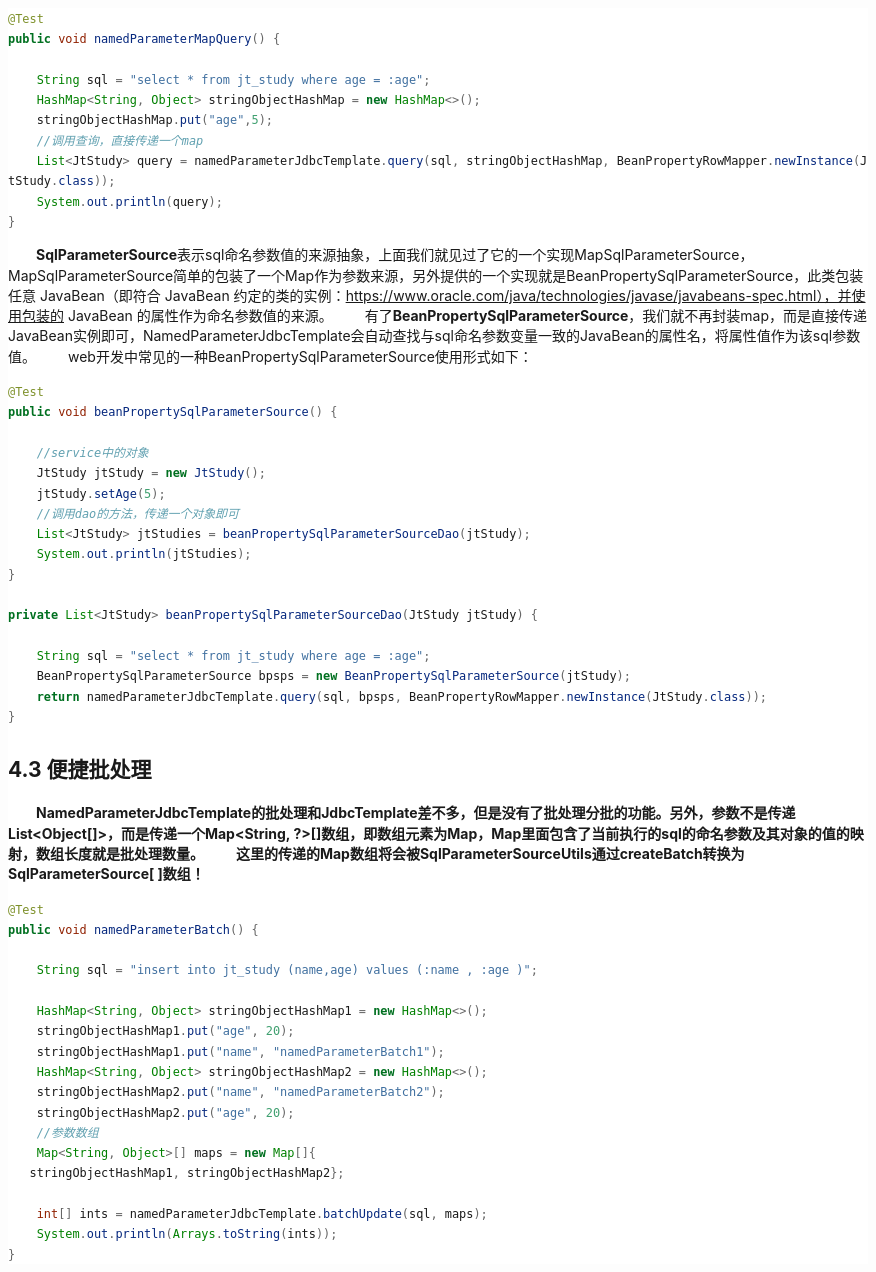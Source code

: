 ```java
@Test
public void namedParameterMapQuery() {
   
    String sql = "select * from jt_study where age = :age";
    HashMap<String, Object> stringObjectHashMap = new HashMap<>();
    stringObjectHashMap.put("age",5);
    //调用查询，直接传递一个map
    List<JtStudy> query = namedParameterJdbcTemplate.query(sql, stringObjectHashMap, BeanPropertyRowMapper.newInstance(JtStudy.class));
    System.out.println(query);
}
```

  **SqlParameterSource**表示sql命名参数值的来源抽象，上面我们就见过了它的一个实现MapSqlParameterSource，MapSqlParameterSource简单的包装了一个Map作为参数来源，另外提供的一个实现就是BeanPropertySqlParameterSource，此类包装任意 JavaBean（即符合 JavaBean 约定的类的实例：https://www.oracle.com/java/technologies/javase/javabeans-spec.html），并使用包装的 JavaBean 的属性作为命名参数值的来源。   有了**BeanPropertySqlParameterSource**，我们就不再封装map，而是直接传递JavaBean实例即可，NamedParameterJdbcTemplate会自动查找与sql命名参数变量一致的JavaBean的属性名，将属性值作为该sql参数值。   web开发中常见的一种BeanPropertySqlParameterSource使用形式如下：

```java
@Test
public void beanPropertySqlParameterSource() {
   
    //service中的对象
    JtStudy jtStudy = new JtStudy();
    jtStudy.setAge(5);
    //调用dao的方法，传递一个对象即可
    List<JtStudy> jtStudies = beanPropertySqlParameterSourceDao(jtStudy);
    System.out.println(jtStudies);
}

private List<JtStudy> beanPropertySqlParameterSourceDao(JtStudy jtStudy) {
   
    String sql = "select * from jt_study where age = :age";
    BeanPropertySqlParameterSource bpsps = new BeanPropertySqlParameterSource(jtStudy);
    return namedParameterJdbcTemplate.query(sql, bpsps, BeanPropertyRowMapper.newInstance(JtStudy.class));
}
```

## 4.3 便捷批处理

  **NamedParameterJdbcTemplate的批处理和JdbcTemplate差不多，但是没有了批处理分批的功能。另外，参数不是传递List<Object[]>，而是传递一个Map<String, ?>[]数组，即数组元素为Map，Map里面包含了当前执行的sql的命名参数及其对象的值的映射，数组长度就是批处理数量。**   **这里的传递的Map数组将会被SqlParameterSourceUtils通过createBatch转换为SqlParameterSource[ ]数组！**

```java
@Test
public void namedParameterBatch() {
   
    String sql = "insert into jt_study (name,age) values (:name , :age )";

    HashMap<String, Object> stringObjectHashMap1 = new HashMap<>();
    stringObjectHashMap1.put("age", 20);
    stringObjectHashMap1.put("name", "namedParameterBatch1");
    HashMap<String, Object> stringObjectHashMap2 = new HashMap<>();
    stringObjectHashMap2.put("name", "namedParameterBatch2");
    stringObjectHashMap2.put("age", 20);
    //参数数组
    Map<String, Object>[] maps = new Map[]{
   stringObjectHashMap1, stringObjectHashMap2};

    int[] ints = namedParameterJdbcTemplate.batchUpdate(sql, maps);
    System.out.println(Arrays.toString(ints));
}
```